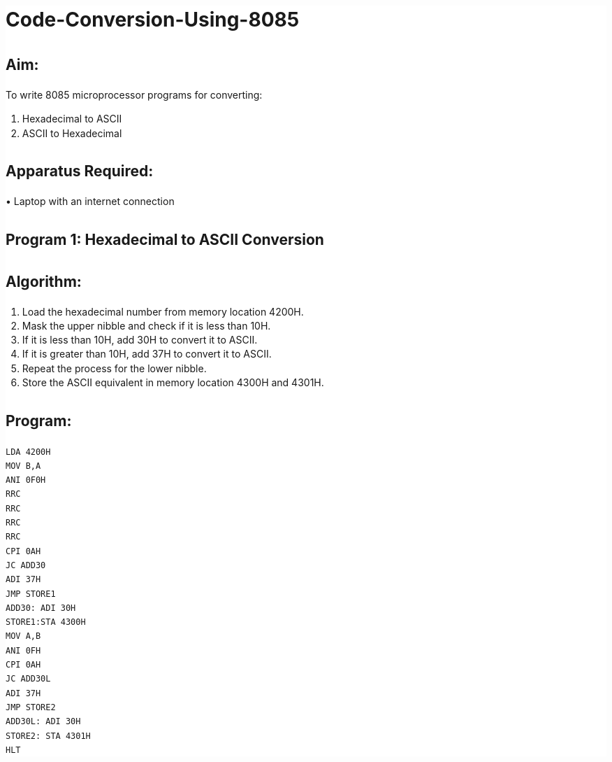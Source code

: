 # Code-Conversion-Using-8085

## Aim:

To write 8085 microprocessor programs for converting:
1.	Hexadecimal to ASCII
2.	ASCII to Hexadecimal

## Apparatus Required:
•	Laptop with an internet connection

## Program 1: Hexadecimal to ASCII Conversion

## Algorithm:

1.	Load the hexadecimal number from memory location 4200H.
2.	Mask the upper nibble and check if it is less than 10H.
3.	If it is less than 10H, add 30H to convert it to ASCII.
4.	If it is greater than 10H, add 37H to convert it to ASCII.
5.	Repeat the process for the lower nibble.
6.	Store the ASCII equivalent in memory location 4300H and 4301H.

## Program:
```
LDA 4200H
MOV B,A
ANI 0F0H
RRC
RRC
RRC
RRC
CPI 0AH
JC ADD30
ADI 37H
JMP STORE1
ADD30: ADI 30H
STORE1:STA 4300H
MOV A,B
ANI 0FH
CPI 0AH
JC ADD30L
ADI 37H
JMP STORE2
ADD30L: ADI 30H
STORE2: STA 4301H
HLT
```
